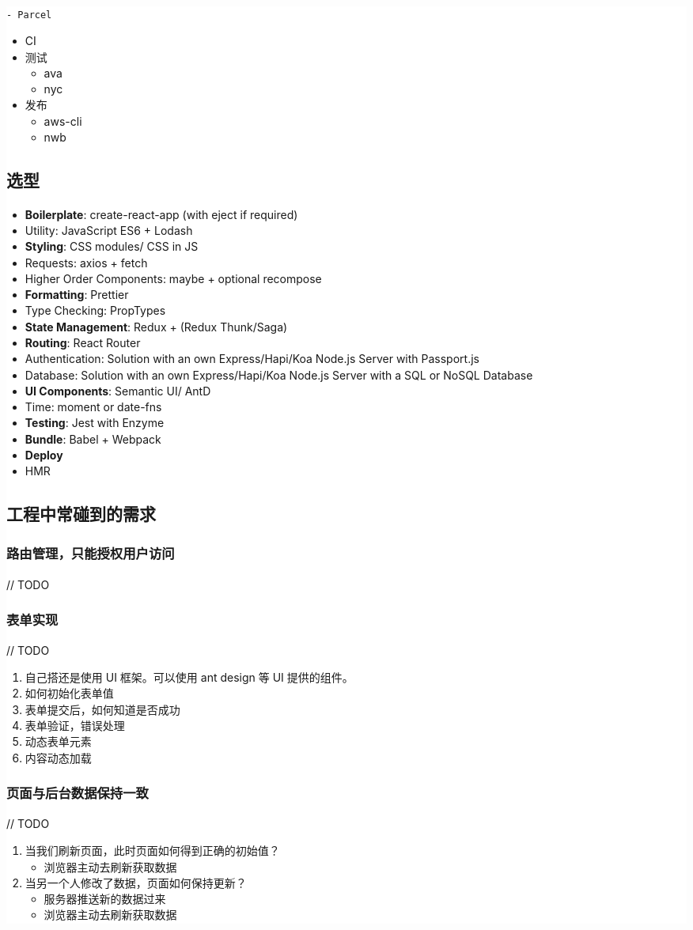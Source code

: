     - Parcel
- CI
- 测试
  - ava
  - nyc
- 发布
  - aws-cli
  - nwb

## 选型

- **Boilerplate**: create-react-app (with eject if required)
- Utility: JavaScript ES6 + Lodash
- **Styling**: CSS modules/ CSS in JS
- Requests: axios + fetch
- Higher Order Components: maybe + optional recompose
- **Formatting**: Prettier
- Type Checking: PropTypes
- **State Management**: Redux + (Redux Thunk/Saga)
- **Routing**: React Router
- Authentication: Solution with an own Express/Hapi/Koa Node.js Server with Passport.js
- Database: Solution with an own Express/Hapi/Koa Node.js Server with a SQL or NoSQL Database
- **UI Components**: Semantic UI/ AntD
- Time: moment or date-fns
- **Testing**: Jest with Enzyme
- **Bundle**: Babel + Webpack
- **Deploy**
- HMR

## 工程中常碰到的需求

### 路由管理，只能授权用户访问

// TODO

### 表单实现

// TODO

1. 自己搭还是使用 UI 框架。可以使用 ant design 等 UI 提供的组件。
2. 如何初始化表单值
3. 表单提交后，如何知道是否成功
4. 表单验证，错误处理
5. 动态表单元素
6. 内容动态加载

### 页面与后台数据保持一致

// TODO

1. 当我们刷新页面，此时页面如何得到正确的初始值？
   - 浏览器主动去刷新获取数据
2. 当另一个人修改了数据，页面如何保持更新？
   - 服务器推送新的数据过来
   - 浏览器主动去刷新获取数据
